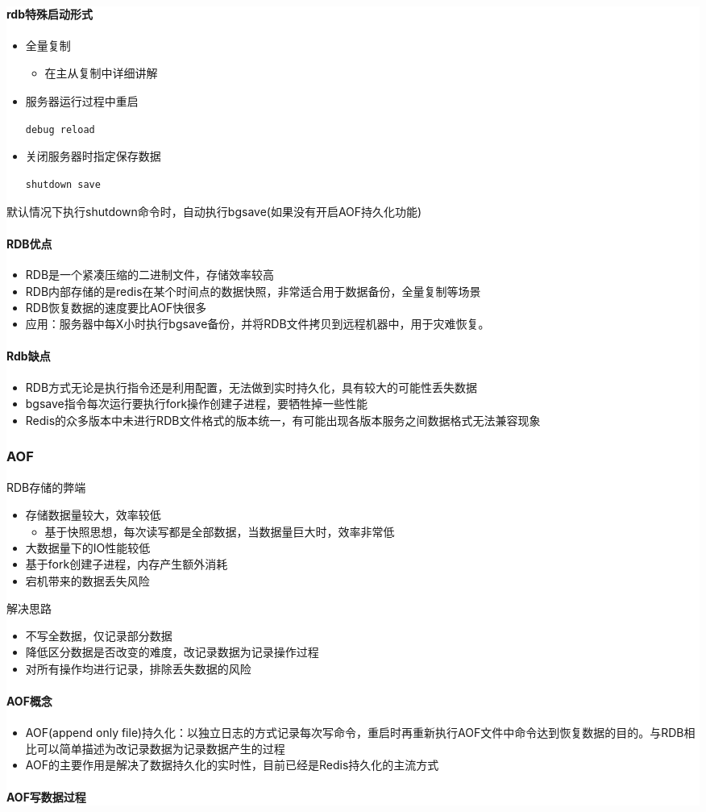 #### rdb特殊启动形式

- 全量复制 

  - 在主从复制中详细讲解

- 服务器运行过程中重启

  ```
  debug reload
  ```

- 关闭服务器时指定保存数据

  ```
  shutdown save
  ```


默认情况下执行shutdown命令时，自动执行bgsave(如果没有开启AOF持久化功能)

#### RDB优点

- RDB是一个紧凑压缩的二进制文件，存储效率较高
- RDB内部存储的是redis在某个时间点的数据快照，非常适合用于数据备份，全量复制等场景
- RDB恢复数据的速度要比AOF快很多
- 应用：服务器中每X小时执行bgsave备份，并将RDB文件拷贝到远程机器中，用于灾难恢复。

#### Rdb缺点

- RDB方式无论是执行指令还是利用配置，无法做到实时持久化，具有较大的可能性丢失数据
- bgsave指令每次运行要执行fork操作创建子进程，要牺牲掉一些性能
- Redis的众多版本中未进行RDB文件格式的版本统一，有可能出现各版本服务之间数据格式无法兼容现象

### AOF

RDB存储的弊端

- 存储数据量较大，效率较低 
  - 基于快照思想，每次读写都是全部数据，当数据量巨大时，效率非常低
- 大数据量下的IO性能较低
- 基于fork创建子进程，内存产生额外消耗
- 宕机带来的数据丢失风险

解决思路

- 不写全数据，仅记录部分数据
- 降低区分数据是否改变的难度，改记录数据为记录操作过程
- 对所有操作均进行记录，排除丢失数据的风险

#### AOF概念

- AOF(append only file)持久化：以独立日志的方式记录每次写命令，重启时再重新执行AOF文件中命令达到恢复数据的目的。与RDB相比可以简单描述为改记录数据为记录数据产生的过程
- AOF的主要作用是解决了数据持久化的实时性，目前已经是Redis持久化的主流方式

#### AOF写数据过程
